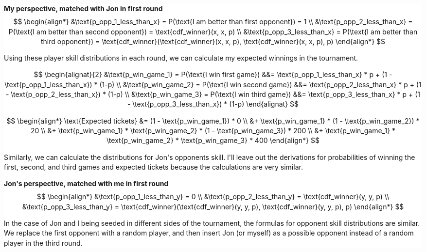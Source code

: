 __My perspective, matched with Jon in first round__
$$
\begin{align*}
    &\text{p_opp_1_less_than_x} = P(\text{I am better than first opponent}) = 1 \\
    &\text{p_opp_2_less_than_x} = P(\text{I am better than second opponent}) = \text{cdf_winner}(x, x, p) \\
    &\text{p_opp_3_less_than_x} = P(\text{I am better than third opponent}) =  \text{cdf_winner}(\text{cdf_winner}(x, x, p), \text{cdf_winner}(x, x, p), p)
\end{align*}
$$

Using these player skill distributions in each round, we can calculate my expected winnings in the tournament.

$$
\begin{alignat}{2}
    &\text{p_win_game_1} = P(\text{I win first game})  &&= \text{p_opp_1_less_than_x} * p + (1 - \text{p_opp_1_less_than_x}) * (1-p) \\
    &\text{p_win_game_2} = P(\text{I win second game}) &&= \text{p_opp_2_less_than_x} * p + (1 - \text{p_opp_2_less_than_x}) * (1-p) \\
    &\text{p_win_game_3} = P(\text{I win third game})  &&= \text{p_opp_3_less_than_x} * p + (1 - \text{p_opp_3_less_than_x}) * (1-p)
\end{alignat}
$$

$$
\begin{align*}
    \text{Expected tickets} &= (1 - \text{p_win_game_1}) * 0 \\
                            &+ \text{p_win_game_1} * (1 - \text{p_win_game_2}) * 20 \\
                            &+ \text{p_win_game_1} * \text{p_win_game_2} * (1 - \text{p_win_game_3}) * 200 \\
                            &+ \text{p_win_game_1} * \text{p_win_game_2} * \text{p_win_game_3} * 400
\end{align*}
$$

Similarly, we can calculate the distributions for Jon's opponents skill. I'll leave out the derivations for probabilities
of winning the first, second, and third games and expected tickets because the calculations are very similar.

__Jon's perspective, matched with me in first round__
$$
\begin{align*}
    &\text{p_opp_1_less_than_y} =  0 \\
    &\text{p_opp_2_less_than_y} =  \text{cdf_winner}(y, y, p) \\
    &\text{p_opp_3_less_than_y} =  \text{cdf_winner}(\text{cdf_winner}(y, y, p), \text{cdf_winner}(y, y, p), p)
\end{align*}
$$

In the case of Jon and I being seeded in different sides of the tournament, the formulas for opponent skill distributions are similar.
We replace the first opponent with a random player, and then insert Jon (or myself) as a possible opponent instead of a random player in the third round.
